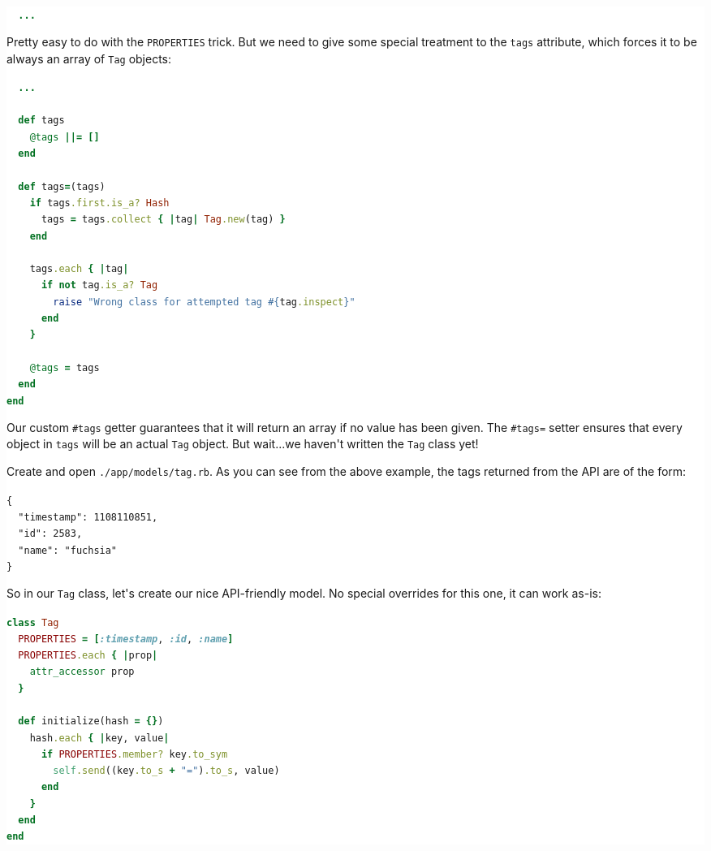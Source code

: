 ```ruby
  ...
```

Pretty easy to do with the `PROPERTIES` trick. But we need to give some special treatment to the `tags` attribute, which forces it to be always an array of `Tag` objects:

```ruby
  ...

  def tags
    @tags ||= []
  end

  def tags=(tags)
    if tags.first.is_a? Hash
      tags = tags.collect { |tag| Tag.new(tag) }
    end

    tags.each { |tag|
      if not tag.is_a? Tag
        raise "Wrong class for attempted tag #{tag.inspect}"
      end
    }

    @tags = tags
  end
end
```

Our custom `#tags` getter guarantees that it will return an array if no value has been given. The `#tags=` setter ensures that every object in `tags` will be an actual `Tag` object. But wait...we haven't written the `Tag` class yet!

Create and open `./app/models/tag.rb`. As you can see from the above example, the tags returned from the API are of the form:

```
{
  "timestamp": 1108110851,
  "id": 2583,
  "name": "fuchsia"
}
```

So in our `Tag` class, let's create our nice API-friendly model. No special overrides for this one, it can work as-is:

```ruby
class Tag
  PROPERTIES = [:timestamp, :id, :name]
  PROPERTIES.each { |prop|
    attr_accessor prop
  }

  def initialize(hash = {})
    hash.each { |key, value|
      if PROPERTIES.member? key.to_sym
        self.send((key.to_s + "=").to_s, value)
      end
    }
  end
end
```


[colr]: http://www.colr.org/api.html